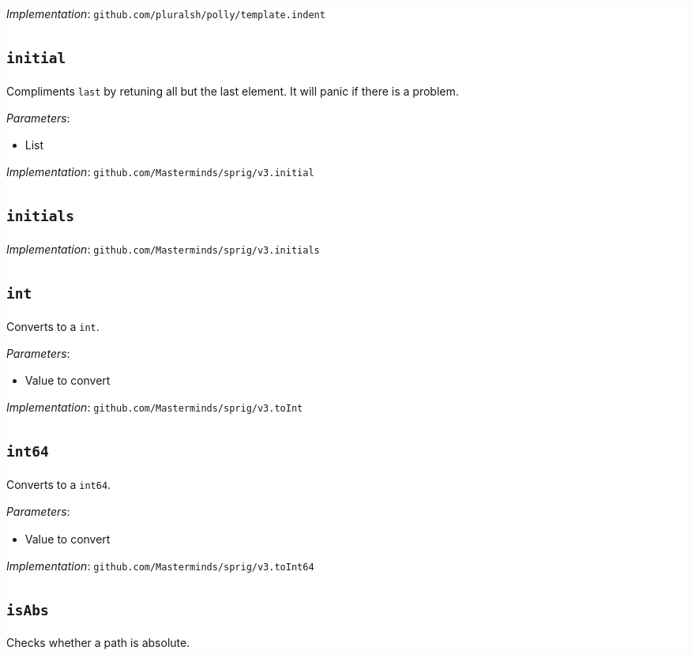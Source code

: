 





_Implementation_: `github.com/pluralsh/polly/template.indent`

##  `initial`
Compliments `last` by retuning all but the last element. It will panic if there is a problem.


_Parameters_:

- List






_Implementation_: `github.com/Masterminds/sprig/v3.initial`

##  `initials`







_Implementation_: `github.com/Masterminds/sprig/v3.initials`

##  `int`
Converts to a `int`.


_Parameters_:

- Value to convert






_Implementation_: `github.com/Masterminds/sprig/v3.toInt`

##  `int64`
Converts to a `int64`.


_Parameters_:

- Value to convert






_Implementation_: `github.com/Masterminds/sprig/v3.toInt64`

##  `isAbs`
Checks whether a path is absolute.
